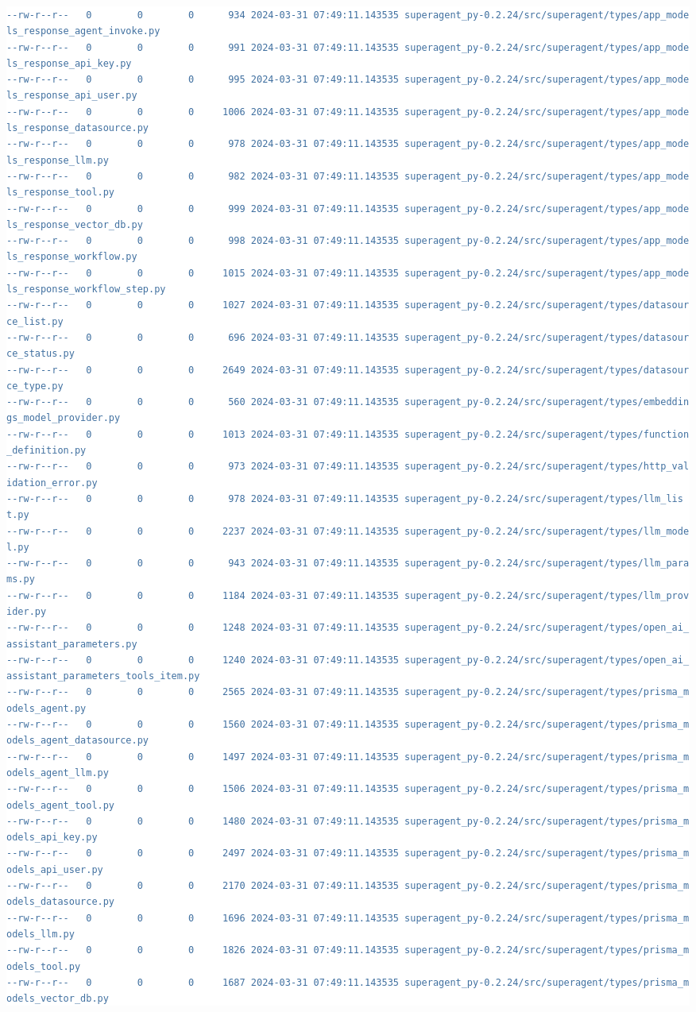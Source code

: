 ```diff
--rw-r--r--   0        0        0      934 2024-03-31 07:49:11.143535 superagent_py-0.2.24/src/superagent/types/app_models_response_agent_invoke.py
--rw-r--r--   0        0        0      991 2024-03-31 07:49:11.143535 superagent_py-0.2.24/src/superagent/types/app_models_response_api_key.py
--rw-r--r--   0        0        0      995 2024-03-31 07:49:11.143535 superagent_py-0.2.24/src/superagent/types/app_models_response_api_user.py
--rw-r--r--   0        0        0     1006 2024-03-31 07:49:11.143535 superagent_py-0.2.24/src/superagent/types/app_models_response_datasource.py
--rw-r--r--   0        0        0      978 2024-03-31 07:49:11.143535 superagent_py-0.2.24/src/superagent/types/app_models_response_llm.py
--rw-r--r--   0        0        0      982 2024-03-31 07:49:11.143535 superagent_py-0.2.24/src/superagent/types/app_models_response_tool.py
--rw-r--r--   0        0        0      999 2024-03-31 07:49:11.143535 superagent_py-0.2.24/src/superagent/types/app_models_response_vector_db.py
--rw-r--r--   0        0        0      998 2024-03-31 07:49:11.143535 superagent_py-0.2.24/src/superagent/types/app_models_response_workflow.py
--rw-r--r--   0        0        0     1015 2024-03-31 07:49:11.143535 superagent_py-0.2.24/src/superagent/types/app_models_response_workflow_step.py
--rw-r--r--   0        0        0     1027 2024-03-31 07:49:11.143535 superagent_py-0.2.24/src/superagent/types/datasource_list.py
--rw-r--r--   0        0        0      696 2024-03-31 07:49:11.143535 superagent_py-0.2.24/src/superagent/types/datasource_status.py
--rw-r--r--   0        0        0     2649 2024-03-31 07:49:11.143535 superagent_py-0.2.24/src/superagent/types/datasource_type.py
--rw-r--r--   0        0        0      560 2024-03-31 07:49:11.143535 superagent_py-0.2.24/src/superagent/types/embeddings_model_provider.py
--rw-r--r--   0        0        0     1013 2024-03-31 07:49:11.143535 superagent_py-0.2.24/src/superagent/types/function_definition.py
--rw-r--r--   0        0        0      973 2024-03-31 07:49:11.143535 superagent_py-0.2.24/src/superagent/types/http_validation_error.py
--rw-r--r--   0        0        0      978 2024-03-31 07:49:11.143535 superagent_py-0.2.24/src/superagent/types/llm_list.py
--rw-r--r--   0        0        0     2237 2024-03-31 07:49:11.143535 superagent_py-0.2.24/src/superagent/types/llm_model.py
--rw-r--r--   0        0        0      943 2024-03-31 07:49:11.143535 superagent_py-0.2.24/src/superagent/types/llm_params.py
--rw-r--r--   0        0        0     1184 2024-03-31 07:49:11.143535 superagent_py-0.2.24/src/superagent/types/llm_provider.py
--rw-r--r--   0        0        0     1248 2024-03-31 07:49:11.143535 superagent_py-0.2.24/src/superagent/types/open_ai_assistant_parameters.py
--rw-r--r--   0        0        0     1240 2024-03-31 07:49:11.143535 superagent_py-0.2.24/src/superagent/types/open_ai_assistant_parameters_tools_item.py
--rw-r--r--   0        0        0     2565 2024-03-31 07:49:11.143535 superagent_py-0.2.24/src/superagent/types/prisma_models_agent.py
--rw-r--r--   0        0        0     1560 2024-03-31 07:49:11.143535 superagent_py-0.2.24/src/superagent/types/prisma_models_agent_datasource.py
--rw-r--r--   0        0        0     1497 2024-03-31 07:49:11.143535 superagent_py-0.2.24/src/superagent/types/prisma_models_agent_llm.py
--rw-r--r--   0        0        0     1506 2024-03-31 07:49:11.143535 superagent_py-0.2.24/src/superagent/types/prisma_models_agent_tool.py
--rw-r--r--   0        0        0     1480 2024-03-31 07:49:11.143535 superagent_py-0.2.24/src/superagent/types/prisma_models_api_key.py
--rw-r--r--   0        0        0     2497 2024-03-31 07:49:11.143535 superagent_py-0.2.24/src/superagent/types/prisma_models_api_user.py
--rw-r--r--   0        0        0     2170 2024-03-31 07:49:11.143535 superagent_py-0.2.24/src/superagent/types/prisma_models_datasource.py
--rw-r--r--   0        0        0     1696 2024-03-31 07:49:11.143535 superagent_py-0.2.24/src/superagent/types/prisma_models_llm.py
--rw-r--r--   0        0        0     1826 2024-03-31 07:49:11.143535 superagent_py-0.2.24/src/superagent/types/prisma_models_tool.py
--rw-r--r--   0        0        0     1687 2024-03-31 07:49:11.143535 superagent_py-0.2.24/src/superagent/types/prisma_models_vector_db.py
```